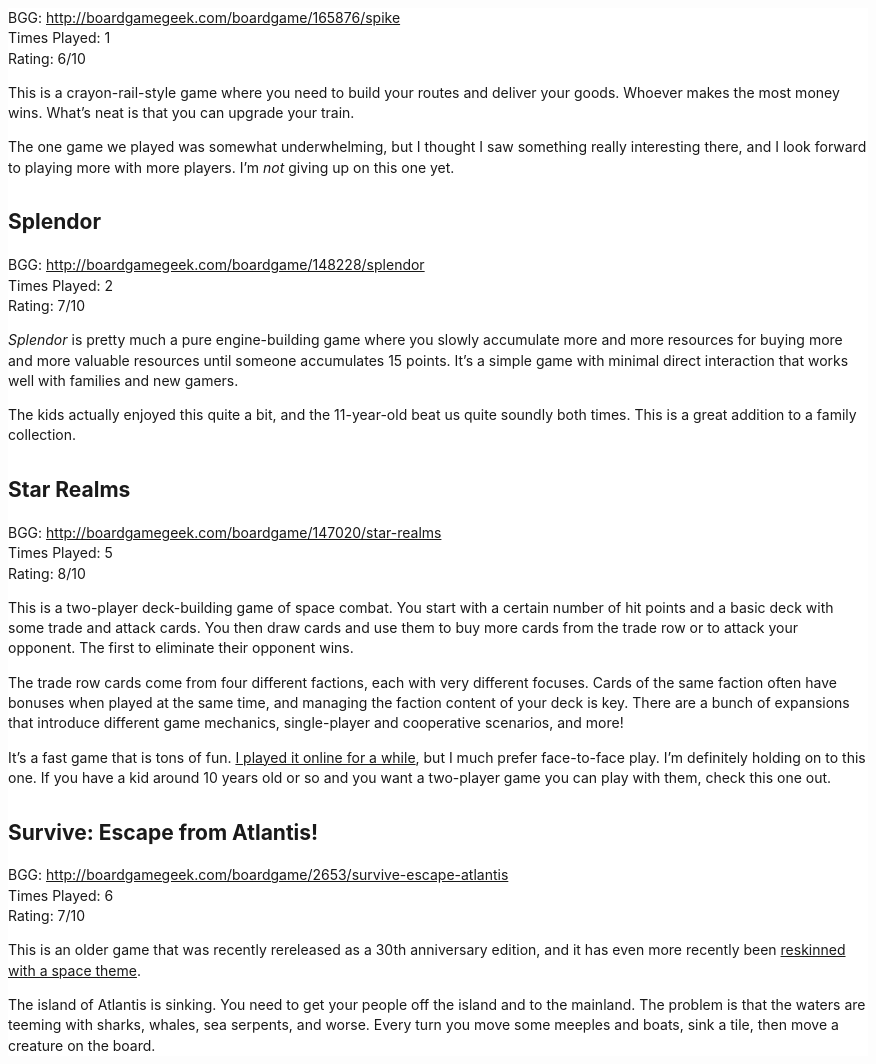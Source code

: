 BGG: <http://boardgamegeek.com/boardgame/165876/spike>  
 Times Played: 1  
 Rating: 6/10

This is a crayon-rail-style game where you need to build your routes and deliver your goods. Whoever makes the most money wins. What’s neat is that you can upgrade your train.

The one game we played was somewhat underwhelming, but I thought I saw something really interesting there, and I look forward to playing more with more players. I’m *not* giving up on this one yet.

## Splendor

BGG: <http://boardgamegeek.com/boardgame/148228/splendor>  
 Times Played: 2  
 Rating: 7/10

*Splendor* is pretty much a pure engine-building game where you slowly accumulate more and more resources for buying more and more valuable resources until someone accumulates 15 points. It’s a simple game with minimal direct interaction that works well with families and new gamers.

The kids actually enjoyed this quite a bit, and the 11-year-old beat us quite soundly both times. This is a great addition to a family collection.

## Star Realms

BGG: <http://boardgamegeek.com/boardgame/147020/star-realms>  
 Times Played: 5  
 Rating: 8/10

This is a two-player deck-building game of space combat. You start with a certain number of hit points and a basic deck with some trade and attack cards. You then draw cards and use them to buy more cards from the trade row or to attack your opponent. The first to eliminate their opponent wins.

The trade row cards come from four different factions, each with very different focuses. Cards of the same faction often have bonuses when played at the same time, and managing the faction content of your deck is key. There are a bunch of expansions that introduce different game mechanics, single-player and cooperative scenarios, and more!

It’s a fast game that is tons of fun. [I played it online for a while](http://www.starrealms.com/), but I much prefer face-to-face play. I’m definitely holding on to this one. If you have a kid around 10 years old or so and you want a two-player game you can play with them, check this one out.

## Survive: Escape from Atlantis!

BGG: <http://boardgamegeek.com/boardgame/2653/survive-escape-atlantis>  
 Times Played: 6  
 Rating: 7/10

This is an older game that was recently rereleased as a 30th anniversary edition, and it has even more recently been [reskinned with a space theme](http://boardgamegeek.com/boardgame/177147/survive-space-attack).

The island of Atlantis is sinking. You need to get your people off the island and to the mainland. The problem is that the waters are teeming with sharks, whales, sea serpents, and worse. Every turn you move some meeples and boats, sink a tile, then move a creature on the board.
